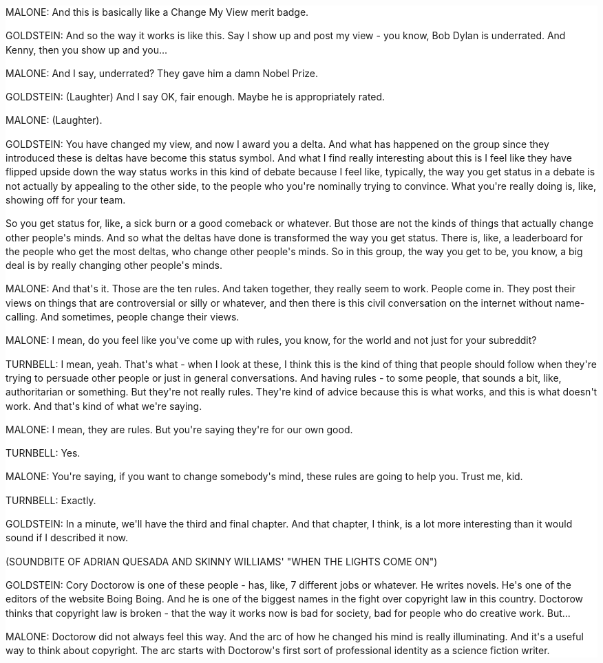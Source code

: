 MALONE: And this is basically like a Change My View merit badge.

GOLDSTEIN: And so the way it works is like this. Say I show up and post my view - you know, Bob Dylan is underrated. And Kenny, then you show up and you...

MALONE: And I say, underrated? They gave him a damn Nobel Prize.

GOLDSTEIN: (Laughter) And I say OK, fair enough. Maybe he is appropriately rated.

MALONE: (Laughter).

GOLDSTEIN: You have changed my view, and now I award you a delta. And what has happened on the group since they introduced these is deltas have become this status symbol. And what I find really interesting about this is I feel like they have flipped upside down the way status works in this kind of debate because I feel like, typically, the way you get status in a debate is not actually by appealing to the other side, to the people who you're nominally trying to convince. What you're really doing is, like, showing off for your team.

So you get status for, like, a sick burn or a good comeback or whatever. But those are not the kinds of things that actually change other people's minds. And so what the deltas have done is transformed the way you get status. There is, like, a leaderboard for the people who get the most deltas, who change other people's minds. So in this group, the way you get to be, you know, a big deal is by really changing other people's minds.

MALONE: And that's it. Those are the ten rules. And taken together, they really seem to work. People come in. They post their views on things that are controversial or silly or whatever, and then there is this civil conversation on the internet without name-calling. And sometimes, people change their views.

MALONE: I mean, do you feel like you've come up with rules, you know, for the world and not just for your subreddit?

TURNBELL: I mean, yeah. That's what - when I look at these, I think this is the kind of thing that people should follow when they're trying to persuade other people or just in general conversations. And having rules - to some people, that sounds a bit, like, authoritarian or something. But they're not really rules. They're kind of advice because this is what works, and this is what doesn't work. And that's kind of what we're saying.

MALONE: I mean, they are rules. But you're saying they're for our own good.

TURNBELL: Yes.

MALONE: You're saying, if you want to change somebody's mind, these rules are going to help you. Trust me, kid.

TURNBELL: Exactly.

GOLDSTEIN: In a minute, we'll have the third and final chapter. And that chapter, I think, is a lot more interesting than it would sound if I described it now.

(SOUNDBITE OF ADRIAN QUESADA AND SKINNY WILLIAMS' "WHEN THE LIGHTS COME ON")

GOLDSTEIN: Cory Doctorow is one of these people - has, like, 7 different jobs or whatever. He writes novels. He's one of the editors of the website Boing Boing. And he is one of the biggest names in the fight over copyright law in this country. Doctorow thinks that copyright law is broken - that the way it works now is bad for society, bad for people who do creative work. But...

MALONE: Doctorow did not always feel this way. And the arc of how he changed his mind is really illuminating. And it's a useful way to think about copyright. The arc starts with Doctorow's first sort of professional identity as a science fiction writer.
